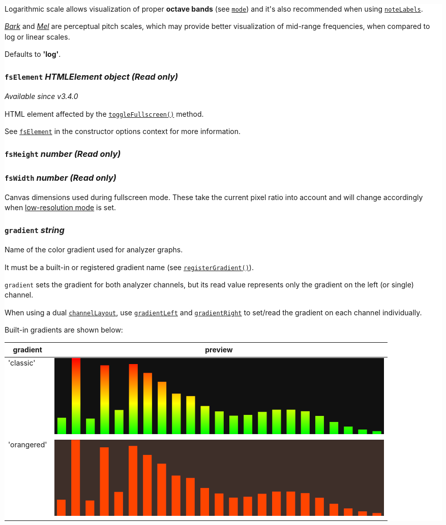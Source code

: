 Logarithmic scale allows visualization of proper **octave bands** (see [`mode`](#mode-number)) and it's also recommended when using [`noteLabels`](#notelabels-boolean).

[*Bark*](https://en.wikipedia.org/wiki/Bark_scale) and [*Mel*](https://en.wikipedia.org/wiki/Mel_scale) are perceptual pitch scales, which may provide better visualization of mid-range frequencies, when compared to log or linear scales.

Defaults to **'log'**.

### `fsElement` *HTMLElement object* *(Read only)*

*Available since v3.4.0*

HTML element affected by the [`toggleFullscreen()`](#togglefullscreen) method.

See [`fsElement`](#fselement-htmlelement-object) in the constructor options context for more information.

### `fsHeight` *number* *(Read only)*
### `fsWidth` *number* *(Read only)*

Canvas dimensions used during fullscreen mode. These take the current pixel ratio into account and will change accordingly when [low-resolution mode](#lores-boolean) is set.

### `gradient` *string*

Name of the color gradient used for analyzer graphs.

It must be a built-in or registered gradient name (see [`registerGradient()`](#registergradient-name-options-)).

`gradient` sets the gradient for both analyzer channels, but its read value represents only the gradient on the left (or single) channel.

When using a dual [`channelLayout`](#channellayout-string), use [`gradientLeft`](#gradientleft-string) and [`gradientRight`](#gradientright-string) to set/read the gradient on each channel individually.

Built-in gradients are shown below:

gradient    | preview
------------|---------
'classic'   | ![classic](img/gradient-classic.png)
'orangered' | ![orangered](img/gradient-orangered.png)